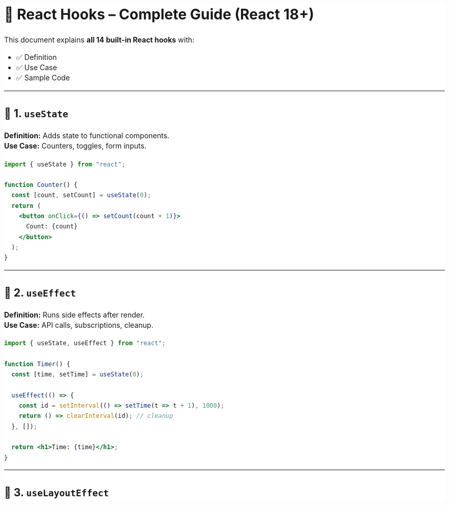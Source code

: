 # 📘 React Hooks – Complete Guide (React 18+)

This document explains **all 14 built-in React hooks** with:

- ✅ Definition  
- ✅ Use Case  
- ✅ Sample Code  

---

## 🔹 1. `useState`

**Definition:** Adds state to functional components.  
**Use Case:** Counters, toggles, form inputs.  

```jsx
import { useState } from "react";

function Counter() {
  const [count, setCount] = useState(0);
  return (
    <button onClick={() => setCount(count + 1)}>
      Count: {count}
    </button>
  );
}
```

---

## 🔹 2. `useEffect`

**Definition:** Runs side effects after render.  
**Use Case:** API calls, subscriptions, cleanup.  

```jsx
import { useState, useEffect } from "react";

function Timer() {
  const [time, setTime] = useState(0);

  useEffect(() => {
    const id = setInterval(() => setTime(t => t + 1), 1000);
    return () => clearInterval(id); // cleanup
  }, []);

  return <h1>Time: {time}</h1>;
}
```

---

## 🔹 3. `useLayoutEffect`
